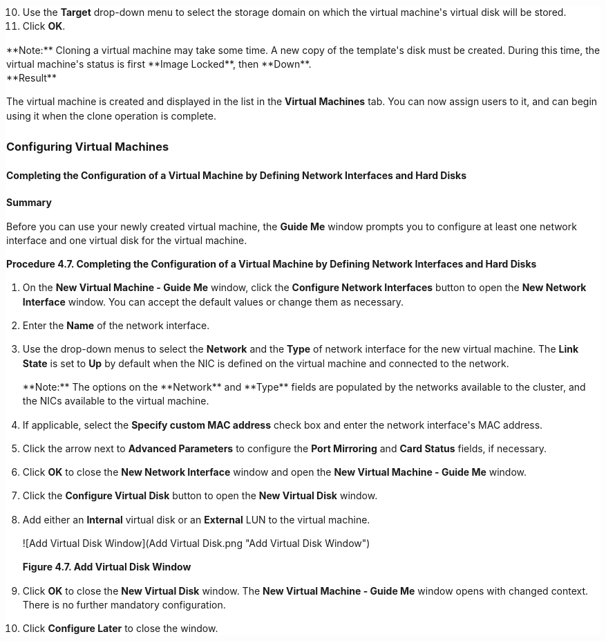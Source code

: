 10. Use the **Target** drop-down menu to select the storage domain on which the virtual machine's virtual disk will be stored.
11. Click **OK**.

<div class="alert alert-info">
**Note:** Cloning a virtual machine may take some time. A new copy of the template's disk must be created. During this time, the virtual machine's status is first **Image Locked**, then **Down**.

</div>
**Result**

The virtual machine is created and displayed in the list in the **Virtual Machines** tab. You can now assign users to it, and can begin using it when the clone operation is complete.

### Configuring Virtual Machines

#### Completing the Configuration of a Virtual Machine by Defining Network Interfaces and Hard Disks

**Summary**

Before you can use your newly created virtual machine, the **Guide Me** window prompts you to configure at least one network interface and one virtual disk for the virtual machine.

**Procedure 4.7. Completing the Configuration of a Virtual Machine by Defining Network Interfaces and Hard Disks**

1.  On the **New Virtual Machine - Guide Me** window, click the **Configure Network Interfaces** button to open the **New Network Interface** window. You can accept the default values or change them as necessary.
2.  Enter the **Name** of the network interface.
3.  Use the drop-down menus to select the **Network** and the **Type** of network interface for the new virtual machine. The **Link State** is set to **Up** by default when the NIC is defined on the virtual machine and connected to the network.
    <div class="alert alert-info">
    **Note:** The options on the **Network** and **Type** fields are populated by the networks available to the cluster, and the NICs available to the virtual machine.

    </div>
4.  If applicable, select the **Specify custom MAC address** check box and enter the network interface's MAC address.
5.  Click the arrow next to **Advanced Parameters** to configure the **Port Mirroring** and **Card Status** fields, if necessary.
6.  Click **OK** to close the **New Network Interface** window and open the **New Virtual Machine - Guide Me** window.
7.  Click the **Configure Virtual Disk** button to open the **New Virtual Disk** window.
8.  Add either an **Internal** virtual disk or an **External** LUN to the virtual machine.
    ⁠

    ![Add Virtual Disk Window](Add Virtual Disk.png "Add Virtual Disk Window")

    **Figure 4.7. Add Virtual Disk Window**

9.  Click **OK** to close the **New Virtual Disk** window. The **New Virtual Machine - Guide Me** window opens with changed context. There is no further mandatory configuration.
10. Click **Configure Later** to close the window.
